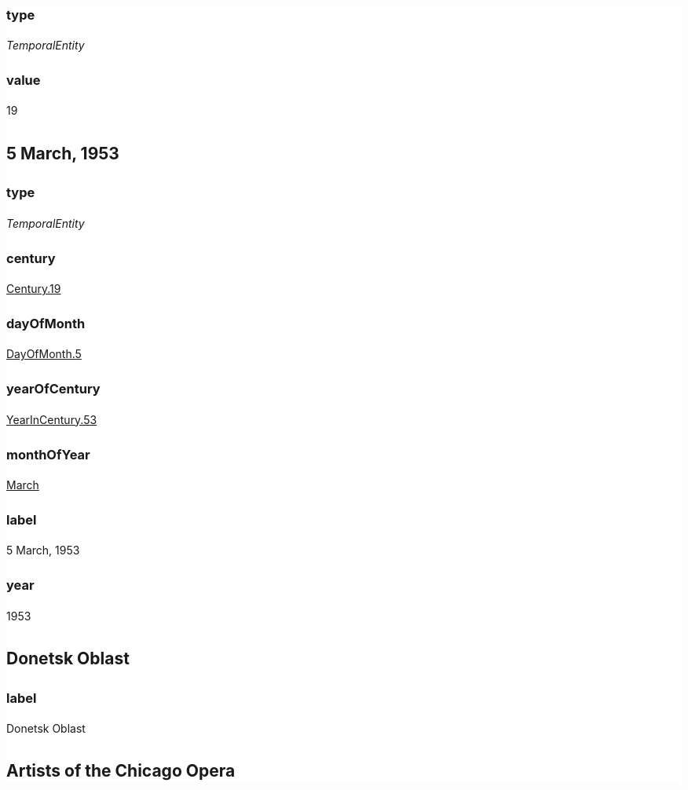 ### type


*TemporalEntity*

### value


19

## 5 March, 1953

### type


*TemporalEntity*

### century


[Century.19](#Century.19)

### dayOfMonth


[DayOfMonth.5](#DayOfMonth.5)

### yearOfCentury


[YearInCentury.53](#YearInCentury.53)

### monthOfYear


[March](#March)

### label


5 March, 1953

### year


1953

## Donetsk Oblast

### label


Donetsk Oblast

## Artists of the Chicago Opera
